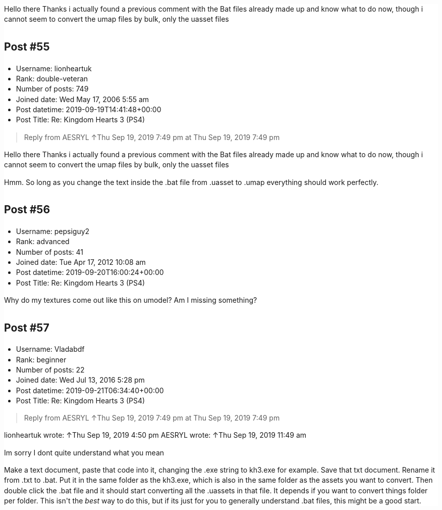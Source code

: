 Hello there  Thanks i actually found a previous comment with the Bat files already made up and know what to do now, though i cannot seem to convert the umap files by bulk, only the uasset files
## Post #55
- Username: lionheartuk
- Rank: double-veteran
- Number of posts: 749
- Joined date: Wed May 17, 2006 5:55 am
- Post datetime: 2019-09-19T14:41:48+00:00
- Post Title: Re: Kingdom Hearts 3 (PS4)

> Reply from AESRYL ↑Thu Sep 19, 2019 7:49 pm at Thu Sep 19, 2019 7:49 pm
>
> 
Hello there  Thanks i actually found a previous comment with the Bat files already made up and know what to do now, though i cannot seem to convert the umap files by bulk, only the uasset files

Hmm.
So long as you change the text inside the .bat file from .uasset to .umap everything should work perfectly.
## Post #56
- Username: pepsiguy2
- Rank: advanced
- Number of posts: 41
- Joined date: Tue Apr 17, 2012 10:08 am
- Post datetime: 2019-09-20T16:00:24+00:00
- Post Title: Re: Kingdom Hearts 3 (PS4)

Why do my textures come out like this on umodel? Am I missing something?
## Post #57
- Username: Vladabdf
- Rank: beginner
- Number of posts: 22
- Joined date: Wed Jul 13, 2016 5:28 pm
- Post datetime: 2019-09-21T06:34:40+00:00
- Post Title: Re: Kingdom Hearts 3 (PS4)

> Reply from AESRYL ↑Thu Sep 19, 2019 7:49 pm at Thu Sep 19, 2019 7:49 pm
>
> 
lionheartuk wrote: ↑Thu Sep 19, 2019 4:50 pm
AESRYL wrote: ↑Thu Sep 19, 2019 11:49 am


Im sorry I dont quite understand what you mean


Make a text document, paste that code into it, changing the .exe string to kh3.exe for example.
Save that txt document. Rename it from .txt to .bat.
Put it in the same folder as the kh3.exe, which is also in the same folder as the assets you want to convert.
Then double click the .bat file and it should start converting all the .uassets in that file.
It depends if you want to convert things folder per folder.
This isn't the *best* way to do this, but if its just for you to generally understand .bat files, this might be a good start.
